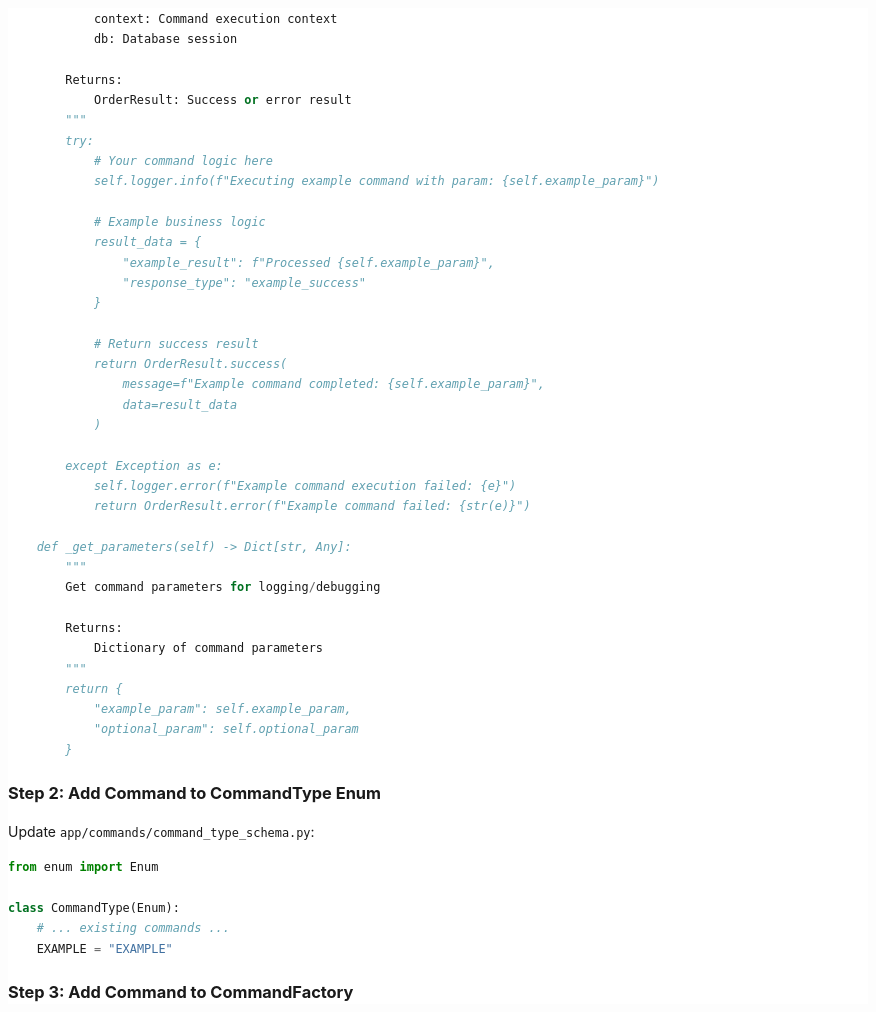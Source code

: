```python
            context: Command execution context
            db: Database session
            
        Returns:
            OrderResult: Success or error result
        """
        try:
            # Your command logic here
            self.logger.info(f"Executing example command with param: {self.example_param}")
            
            # Example business logic
            result_data = {
                "example_result": f"Processed {self.example_param}",
                "response_type": "example_success"
            }
            
            # Return success result
            return OrderResult.success(
                message=f"Example command completed: {self.example_param}",
                data=result_data
            )
            
        except Exception as e:
            self.logger.error(f"Example command execution failed: {e}")
            return OrderResult.error(f"Example command failed: {str(e)}")
    
    def _get_parameters(self) -> Dict[str, Any]:
        """
        Get command parameters for logging/debugging
        
        Returns:
            Dictionary of command parameters
        """
        return {
            "example_param": self.example_param,
            "optional_param": self.optional_param
        }
```

### Step 2: Add Command to CommandType Enum

Update `app/commands/command_type_schema.py`:

```python
from enum import Enum

class CommandType(Enum):
    # ... existing commands ...
    EXAMPLE = "EXAMPLE"
```

### Step 3: Add Command to CommandFactory
